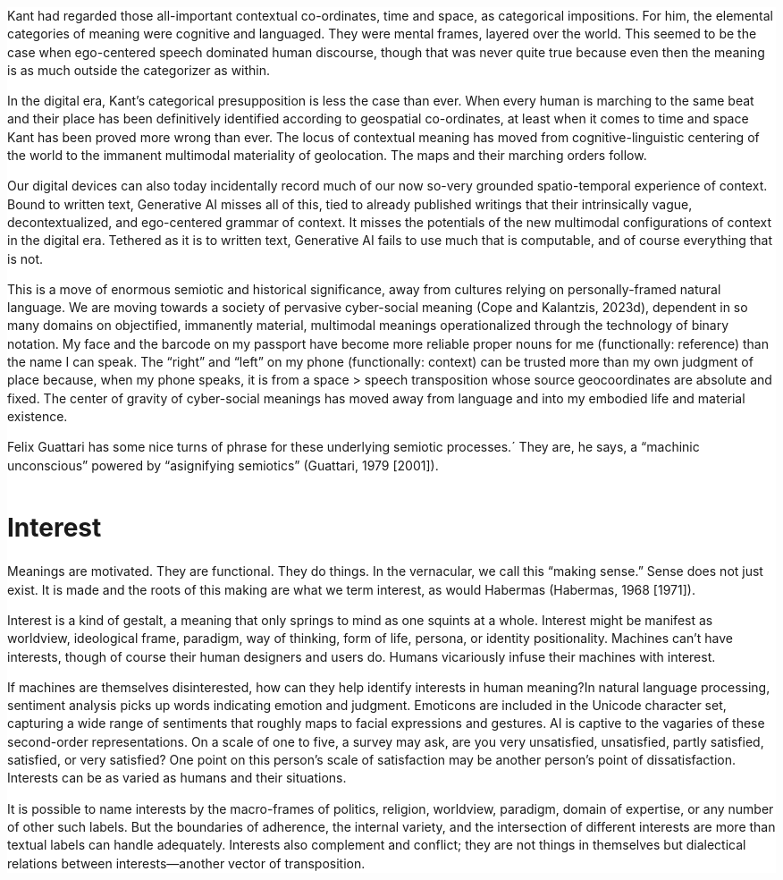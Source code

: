 Kant had regarded those all-important contextual co-ordinates, time and space, as categorical impositions. For him, the elemental categories of meaning were cognitive and languaged. They were mental frames, layered over the world. This seemed to be the case when ego-centered speech dominated human discourse, though that was never quite true because even then the meaning is as much outside the categorizer as within.

In the digital era, Kant’s categorical presupposition is less the case than ever. When every human is marching to the same beat and their place has been definitively identified according to geospatial co-ordinates, at least when it comes to time and space Kant has been proved more wrong than ever. The locus of contextual meaning has moved from cognitive-linguistic centering of the world to the immanent multimodal materiality of geolocation. The maps and their marching orders follow.

Our digital devices can also today incidentally record much of our now so-very grounded spatio-temporal experience of context. Bound to written text, Generative AI misses all of this, tied to already published writings that their intrinsically vague, decontextualized, and ego-centered grammar of context. It misses the potentials of the new multimodal configurations of context in the digital era. Tethered as it is to written text, Generative AI fails to use much that is computable, and of course everything that is not.

This is a move of enormous semiotic and historical significance, away from cultures relying on personally-framed natural language. We are moving towards a society of pervasive cyber-social meaning (Cope and Kalantzis, 2023d), dependent in so many domains on objectified, immanently material, multimodal meanings operationalized through the technology of binary notation. My face and the barcode on my passport have become more reliable proper nouns for me (functionally: reference) than the name I can speak. The “right” and “left” on my phone (functionally: context) can be trusted more than my own judgment of place because, when my phone speaks, it is from a space $>$ speech transposition whose source geocoordinates are absolute and fixed. The center of gravity of cyber-social meanings has moved away from language and into my embodied life and material existence.

Felix Guattari has some nice turns of phrase for these underlying semiotic processes.´ They are, he says, a “machinic unconscious” powered by “asignifying semiotics” (Guattari, 1979 [2001]).

# Interest

Meanings are motivated. They are functional. They do things. In the vernacular, we call this “making sense.” Sense does not just exist. It is made and the roots of this making are what we term interest, as would Habermas (Habermas, 1968 [1971]).

Interest is a kind of gestalt, a meaning that only springs to mind as one squints at a whole. Interest might be manifest as worldview, ideological frame, paradigm, way of thinking, form of life, persona, or identity positionality. Machines can’t have interests, though of course their human designers and users do. Humans vicariously infuse their machines with interest.

If machines are themselves disinterested, how can they help identify interests in human meaning?In natural language processing, sentiment analysis picks up words indicating emotion and judgment. Emoticons are included in the Unicode character set, capturing a wide range of sentiments that roughly maps to facial expressions and gestures. AI is captive to the vagaries of these second-order representations. On a scale of one to five, a survey may ask, are you very unsatisfied, unsatisfied, partly satisfied, satisfied, or very satisfied? One point on this person’s scale of satisfaction may be another person’s point of dissatisfaction. Interests can be as varied as humans and their situations.

It is possible to name interests by the macro-frames of politics, religion, worldview, paradigm, domain of expertise, or any number of other such labels. But the boundaries of adherence, the internal variety, and the intersection of different interests are more than textual labels can handle adequately. Interests also complement and conflict; they are not things in themselves but dialectical relations between interests—another vector of transposition.
